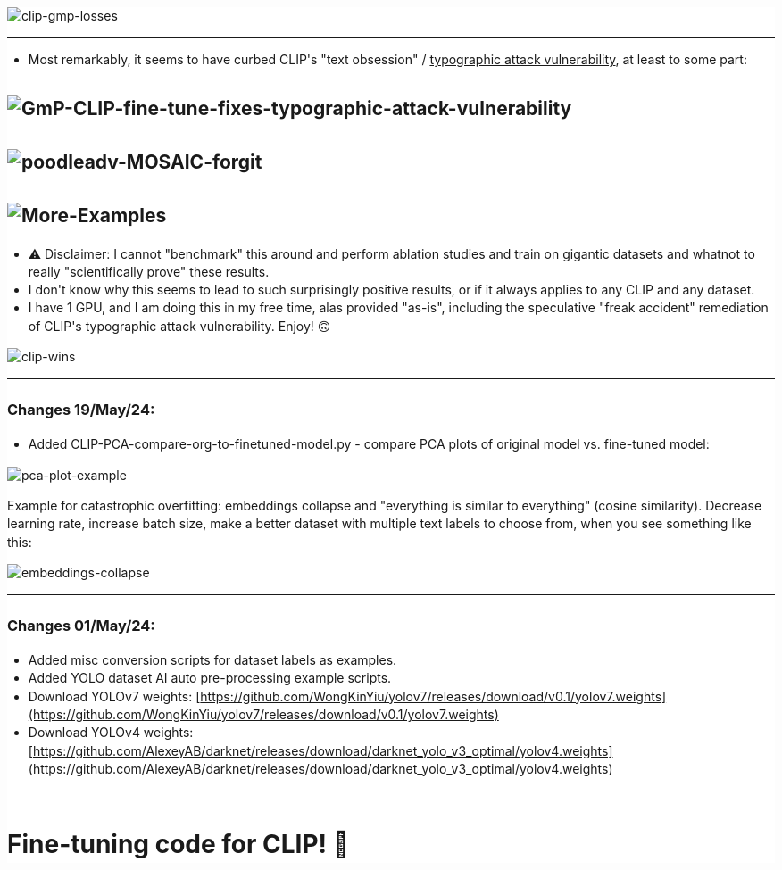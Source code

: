 ![clip-gmp-losses](https://github.com/zer0int/CLIP-fine-tune/assets/132047210/349f994d-1416-4288-b6c4-a6cdeb848772)

---
- Most remarkably, it seems to have curbed CLIP's "text obsession" / [typographic attack vulnerability](https://openai.com/index/multimodal-neurons/), at least to some part:


![GmP-CLIP-fine-tune-fixes-typographic-attack-vulnerability](https://github.com/zer0int/CLIP-fine-tune/assets/132047210/c51ba459-2749-4f82-a9f5-22393c41f058)
---
![poodleadv-MOSAIC-forgit](https://github.com/zer0int/CLIP-fine-tune/assets/132047210/b03fb6bc-6950-404a-aa9e-b6786be12929)
---
![More-Examples](https://github.com/zer0int/CLIP-fine-tune/assets/132047210/df4ed8be-7894-4ceb-a4d7-d49b8e239fc5)
---
- ⚠️ Disclaimer: I cannot "benchmark" this around and perform ablation studies and train on gigantic datasets and whatnot to really "scientifically prove" these results.
- I don't know why this seems to lead to such surprisingly positive results, or if it always applies to any CLIP and any dataset.
- I have 1 GPU, and I am doing this in my free time, alas provided "as-is", including the speculative "freak accident" remediation of CLIP's typographic attack vulnerability. Enjoy! 🙃

![clip-wins](https://github.com/zer0int/CLIP-fine-tune/assets/132047210/9337e23c-96d5-4c22-b2c0-aaa156f8abae)

------
### Changes 19/May/24:
- Added CLIP-PCA-compare-org-to-finetuned-model.py - compare PCA plots of original model vs. fine-tuned model:

![pca-plot-example](https://github.com/zer0int/CLIP-fine-tune/assets/132047210/0936eed9-c62e-46ea-b72e-14936bb89558)

Example for catastrophic overfitting: embeddings collapse and "everything is similar to everything" (cosine similarity). Decrease learning rate, increase batch size, make a better dataset with multiple text labels to choose from, when you see something like this:

![embeddings-collapse](https://github.com/zer0int/CLIP-fine-tune/assets/132047210/7d31fe23-a1cc-471f-92e2-0f7d03281cc0)

------
### Changes 01/May/24:
- Added misc conversion scripts for dataset labels as examples.
- Added YOLO dataset AI auto pre-processing example scripts.
- Download YOLOv7 weights: [https://github.com/WongKinYiu/yolov7/releases/download/v0.1/yolov7.weights](https://github.com/WongKinYiu/yolov7/releases/download/v0.1/yolov7.weights)
- Download YOLOv4 weights: [https://github.com/AlexeyAB/darknet/releases/download/darknet_yolo_v3_optimal/yolov4.weights](https://github.com/AlexeyAB/darknet/releases/download/darknet_yolo_v3_optimal/yolov4.weights)
------

# Fine-tuning code for CLIP! 🤩
